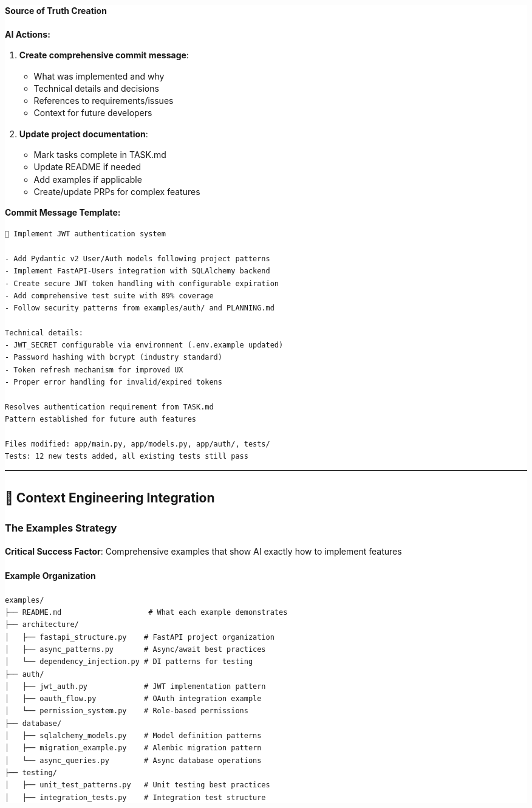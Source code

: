 #### **Source of Truth Creation**
**AI Actions:**
1. **Create comprehensive commit message**:
   - What was implemented and why
   - Technical details and decisions
   - References to requirements/issues
   - Context for future developers

2. **Update project documentation**:
   - Mark tasks complete in TASK.md
   - Update README if needed
   - Add examples if applicable
   - Create/update PRPs for complex features

**Commit Message Template:**
```
🎯 Implement JWT authentication system

- Add Pydantic v2 User/Auth models following project patterns
- Implement FastAPI-Users integration with SQLAlchemy backend  
- Create secure JWT token handling with configurable expiration
- Add comprehensive test suite with 89% coverage
- Follow security patterns from examples/auth/ and PLANNING.md

Technical details:
- JWT_SECRET configurable via environment (.env.example updated)
- Password hashing with bcrypt (industry standard)
- Token refresh mechanism for improved UX
- Proper error handling for invalid/expired tokens

Resolves authentication requirement from TASK.md
Pattern established for future auth features

Files modified: app/main.py, app/models.py, app/auth/, tests/
Tests: 12 new tests added, all existing tests still pass
```

---

## 🎯 **Context Engineering Integration**

### **The Examples Strategy**

**Critical Success Factor**: Comprehensive examples that show AI exactly how to implement features

#### **Example Organization**
```
examples/
├── README.md                    # What each example demonstrates
├── architecture/
│   ├── fastapi_structure.py    # FastAPI project organization
│   ├── async_patterns.py       # Async/await best practices
│   └── dependency_injection.py # DI patterns for testing
├── auth/
│   ├── jwt_auth.py             # JWT implementation pattern
│   ├── oauth_flow.py           # OAuth integration example
│   └── permission_system.py    # Role-based permissions
├── database/
│   ├── sqlalchemy_models.py    # Model definition patterns
│   ├── migration_example.py    # Alembic migration pattern
│   └── async_queries.py        # Async database operations
├── testing/
│   ├── unit_test_patterns.py   # Unit testing best practices
│   ├── integration_tests.py    # Integration test structure
```